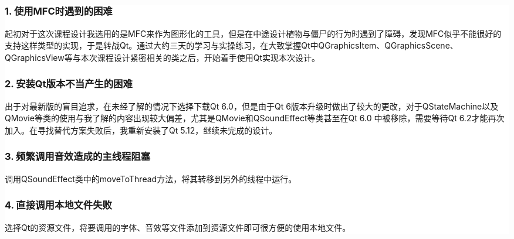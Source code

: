 ### 1. 使用MFC时遇到的困难

起初对于这次课程设计我选用的是MFC来作为图形化的工具，但是在中途设计植物与僵尸的行为时遇到了障碍，发现MFC似乎不能很好的支持这样类型的实现，于是转战Qt。通过大约三天的学习与实操练习，在大致掌握Qt中QGraphicsItem、QGraphicsScene、QGraphicsView等与本次课程设计紧密相关的类之后，开始着手使用Qt实现本次设计。

### 2. 安装Qt版本不当产生的困难

出于对最新版的盲目追求，在未经了解的情况下选择下载Qt 6.0，但是由于Qt 6版本升级时做出了较大的更改，对于QStateMachine以及QMovie等类的使用与我了解的内容出现较大偏差，尤其是QMovie和QSoundEffect等类甚至在Qt 6.0 中被移除，需要等待Qt 6.2才能再次加入。在寻找替代方案失败后，我重新安装了Qt 5.12，继续未完成的设计。

### 3. 频繁调用音效造成的主线程阻塞

调用QSoundEffect类中的moveToThread方法，将其转移到另外的线程中运行。

### 4. 直接调用本地文件失败

选择Qt的资源文件，将要调用的字体、音效等文件添加到资源文件即可很方便的使用本地文件。

